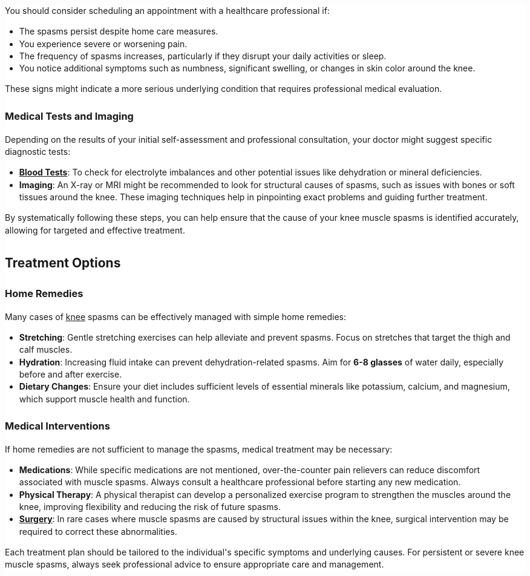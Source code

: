 You should consider scheduling an appointment with a healthcare professional if:

- The spasms persist despite home care measures.
- You experience severe or worsening pain.
- The frequency of spasms increases, particularly if they disrupt your daily activities or sleep.
- You notice additional symptoms such as numbness, significant swelling, or changes in skin color around the knee.

These signs might indicate a more serious underlying condition that requires professional medical evaluation.

### Medical Tests and Imaging

Depending on the results of your initial self-assessment and professional consultation, your doctor might suggest specific diagnostic tests:

- [**Blood Tests**](https://docus.ai/glossary/lab-test-types/blood-test-overview): To check for electrolyte imbalances and other potential issues like dehydration or mineral deficiencies.
- **Imaging**: An X-ray or MRI might be recommended to look for structural causes of spasms, such as issues with bones or soft tissues around the knee. These imaging techniques help in pinpointing exact problems and guiding further treatment.

By systematically following these steps, you can help ensure that the cause of your knee muscle spasms is identified accurately, allowing for targeted and effective treatment.

## Treatment Options

### Home Remedies

Many cases of [knee](https://docus.ai/knowledge-base/stop-sharp-pain-in-knee) spasms can be effectively managed with simple home remedies:

- **Stretching**: Gentle stretching exercises can help alleviate and prevent spasms. Focus on stretches that target the thigh and calf muscles.
- **Hydration**: Increasing fluid intake can prevent dehydration-related spasms. Aim for **6-8 glasses** of water daily, especially before and after exercise.
- **Dietary Changes**: Ensure your diet includes sufficient levels of essential minerals like potassium, calcium, and magnesium, which support muscle health and function.

### Medical Interventions

If home remedies are not sufficient to manage the spasms, medical treatment may be necessary:

- **Medications**: While specific medications are not mentioned, over-the-counter pain relievers can reduce discomfort associated with muscle spasms. Always consult a healthcare professional before starting any new medication.
- **Physical Therapy**: A physical therapist can develop a personalized exercise program to strengthen the muscles around the knee, improving flexibility and reducing the risk of future spasms.
- [**Surgery**](https://docus.ai/knowledge-base/minimizing-pain-after-knee-replacement): In rare cases where muscle spasms are caused by structural issues within the knee, surgical intervention may be required to correct these abnormalities.

Each treatment plan should be tailored to the individual's specific symptoms and underlying causes. For persistent or severe knee muscle spasms, always seek professional advice to ensure appropriate care and management.

